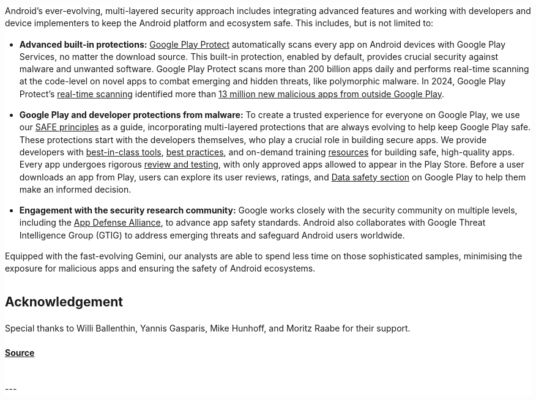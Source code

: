 Android’s ever-evolving, multi-layered security approach includes integrating advanced features and working with developers and device implementers to keep the Android platform and ecosystem safe. This includes, but is not limited to:

-   **Advanced built-in protections:** [Google Play Protect](https://support.google.com/googleplay/answer/2812853?hl=en) automatically scans every app on Android devices with Google Play Services, no matter the download source. This built-in protection, enabled by default, provides crucial security against malware and unwanted software. Google Play Protect scans more than 200 billion apps daily and performs real-time scanning at the code-level on novel apps to combat emerging and hidden threats, like polymorphic malware. In 2024, Google Play Protect’s [real-time scanning](https://security.googleblog.com/2023/10/enhanced-google-play-protect-real-time.html) identified more than [13 million new malicious apps from outside Google Play](https://security.googleblog.com/2025/01/how-we-kept-google-play-android-app-ecosystem-safe-2024.html). 
    
-   **Google Play and developer protections from malware:** To create a trusted experience for everyone on Google Play, we use our [SAFE principles](https://security.googleblog.com/2024/04/how-we-fought-bad-apps-and-bad-actors-in-2023.html) as a guide, incorporating multi-layered protections that are always evolving to help keep Google Play safe. These protections start with the developers themselves, who play a crucial role in building secure apps. We provide developers with [best-in-class tools](https://developer.android.com/google/play/integrity/overview), [best practices](https://developer.android.com/security), and on-demand training [resources](https://playacademy.withgoogle.com/courses/design) for building safe, high-quality apps. Every app undergoes rigorous [review and testing](https://www.youtube.com/watch?v=uxFU9D4EtMc&t=1s), with only approved apps allowed to appear in the Play Store. Before a user downloads an app from Play, users can explore its user reviews, ratings, and [Data safety section](https://support.google.com/googleplay/answer/11416267?hl=en&co=GENIE.Platform%3DAndroid) on Google Play to help them make an informed decision. 
    
-   **Engagement with the security research community:** Google works closely with the security community on multiple levels, including the [App Defense Alliance](https://www.appdefensealliance.org/), to advance app safety standards. Android also collaborates with Google Threat Intelligence Group (GTIG) to address emerging threats and safeguard Android users worldwide.
    

Equipped with the fast-evolving Gemini, our analysts are able to spend less time on those sophisticated samples, minimising the exposure for malicious apps and ensuring the safety of Android ecosystems.

Acknowledgement
---------------

Special thanks to Willi Ballenthin, Yannis Gasparis, Mike Hunhoff, and Moritz Raabe for their support.

#### [Source](https://cloud.google.com/blog/topics/threat-intelligence/capa-rules-android-malware-detection/)

<br/>
---
